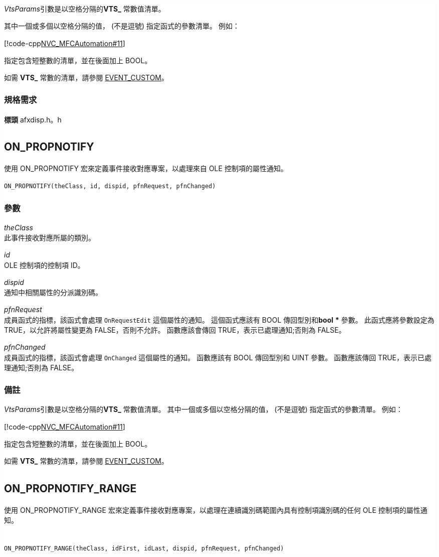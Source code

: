 *VtsParams*引數是以空格分隔的**VTS_** 常數值清單。

其中一個或多個以空格分隔的值， (不是逗號) 指定函式的參數清單。 例如：

[!code-cpp[NVC_MFCAutomation#11](../../mfc/codesnippet/cpp/event-sink-maps_1.cpp)]

指定包含短整數的清單，並在後面加上 BOOL。

如需 **VTS_** 常數的清單，請參閱 [EVENT_CUSTOM](event-maps.md#event_custom)。

### <a name="requirements"></a>規格需求

  **標頭** afxdisp.h。h

## <a name="on_propnotify"></a><a name="on_propnotify"></a> ON_PROPNOTIFY

使用 ON_PROPNOTIFY 宏來定義事件接收對應專案，以處理來自 OLE 控制項的屬性通知。

```
ON_PROPNOTIFY(theClass, id, dispid, pfnRequest, pfnChanged)
```

### <a name="parameters"></a>參數

*theClass*<br/>
此事件接收對應所屬的類別。

*id*<br/>
OLE 控制項的控制項 ID。

*dispid*<br/>
通知中相關屬性的分派識別碼。

*pfnRequest*<br/>
成員函式的指標，該函式會處理 `OnRequestEdit` 這個屬性的通知。 這個函式應該有 BOOL 傳回型別和**bool** <strong>\*</strong> 參數。 此函式應將參數設定為 TRUE，以允許將屬性變更為 FALSE，否則不允許。 函數應該會傳回 TRUE，表示已處理通知;否則為 FALSE。

*pfnChanged*<br/>
成員函式的指標，該函式會處理 `OnChanged` 這個屬性的通知。 函數應該有 BOOL 傳回型別和 UINT 參數。 函數應該傳回 TRUE，表示已處理通知;否則為 FALSE。

### <a name="remarks"></a>備註

*VtsParams*引數是以空格分隔的**VTS_** 常數值清單。 其中一個或多個以空格分隔的值， (不是逗號) 指定函式的參數清單。 例如：

[!code-cpp[NVC_MFCAutomation#11](../../mfc/codesnippet/cpp/event-sink-maps_1.cpp)]

指定包含短整數的清單，並在後面加上 BOOL。

如需 **VTS_** 常數的清單，請參閱 [EVENT_CUSTOM](event-maps.md#event_custom)。

## <a name="on_propnotify_range"></a><a name="on_propnotify_range"></a> ON_PROPNOTIFY_RANGE

使用 ON_PROPNOTIFY_RANGE 宏來定義事件接收對應專案，以處理在連續識別碼範圍內具有控制項識別碼的任何 OLE 控制項的屬性通知。

```

ON_PROPNOTIFY_RANGE(theClass, idFirst, idLast, dispid, pfnRequest, pfnChanged)
```
